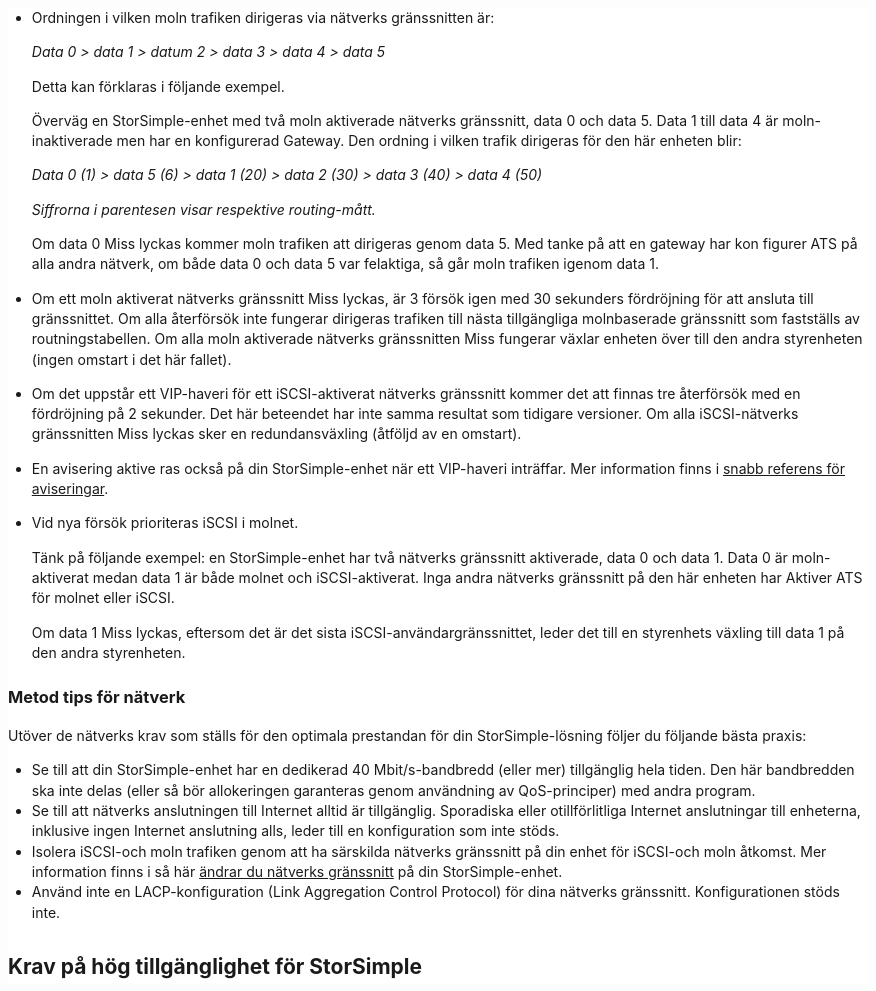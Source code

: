 * Ordningen i vilken moln trafiken dirigeras via nätverks gränssnitten är:
  
    *Data 0 > data 1 > datum 2 > data 3 > data 4 > data 5*
  
    Detta kan förklaras i följande exempel.
  
    Överväg en StorSimple-enhet med två moln aktiverade nätverks gränssnitt, data 0 och data 5. Data 1 till data 4 är moln-inaktiverade men har en konfigurerad Gateway. Den ordning i vilken trafik dirigeras för den här enheten blir:
  
    *Data 0 (1) > data 5 (6) > data 1 (20) > data 2 (30) > data 3 (40) > data 4 (50)*
  
    *Siffrorna i parentesen visar respektive routing-mått.*
  
    Om data 0 Miss lyckas kommer moln trafiken att dirigeras genom data 5. Med tanke på att en gateway har kon figurer ATS på alla andra nätverk, om både data 0 och data 5 var felaktiga, så går moln trafiken igenom data 1.
* Om ett moln aktiverat nätverks gränssnitt Miss lyckas, är 3 försök igen med 30 sekunders fördröjning för att ansluta till gränssnittet. Om alla återförsök inte fungerar dirigeras trafiken till nästa tillgängliga molnbaserade gränssnitt som fastställs av routningstabellen. Om alla moln aktiverade nätverks gränssnitten Miss fungerar växlar enheten över till den andra styrenheten (ingen omstart i det här fallet).
* Om det uppstår ett VIP-haveri för ett iSCSI-aktiverat nätverks gränssnitt kommer det att finnas tre återförsök med en fördröjning på 2 sekunder. Det här beteendet har inte samma resultat som tidigare versioner. Om alla iSCSI-nätverks gränssnitten Miss lyckas sker en redundansväxling (åtföljd av en omstart).
* En avisering aktive ras också på din StorSimple-enhet när ett VIP-haveri inträffar. Mer information finns i [snabb referens för aviseringar](storsimple-8000-manage-alerts.md).
* Vid nya försök prioriteras iSCSI i molnet.
  
    Tänk på följande exempel: en StorSimple-enhet har två nätverks gränssnitt aktiverade, data 0 och data 1. Data 0 är moln-aktiverat medan data 1 är både molnet och iSCSI-aktiverat. Inga andra nätverks gränssnitt på den här enheten har Aktiver ATS för molnet eller iSCSI.
  
    Om data 1 Miss lyckas, eftersom det är det sista iSCSI-användargränssnittet, leder det till en styrenhets växling till data 1 på den andra styrenheten.

### <a name="networking-best-practices"></a>Metod tips för nätverk

Utöver de nätverks krav som ställs för den optimala prestandan för din StorSimple-lösning följer du följande bästa praxis:

* Se till att din StorSimple-enhet har en dedikerad 40 Mbit/s-bandbredd (eller mer) tillgänglig hela tiden. Den här bandbredden ska inte delas (eller så bör allokeringen garanteras genom användning av QoS-principer) med andra program.
* Se till att nätverks anslutningen till Internet alltid är tillgänglig. Sporadiska eller otillförlitliga Internet anslutningar till enheterna, inklusive ingen Internet anslutning alls, leder till en konfiguration som inte stöds.
* Isolera iSCSI-och moln trafiken genom att ha särskilda nätverks gränssnitt på din enhet för iSCSI-och moln åtkomst. Mer information finns i så här [ändrar du nätverks gränssnitt](storsimple-8000-modify-device-config.md#modify-network-interfaces) på din StorSimple-enhet.
* Använd inte en LACP-konfiguration (Link Aggregation Control Protocol) för dina nätverks gränssnitt. Konfigurationen stöds inte.

## <a name="high-availability-requirements-for-storsimple"></a>Krav på hög tillgänglighet för StorSimple
